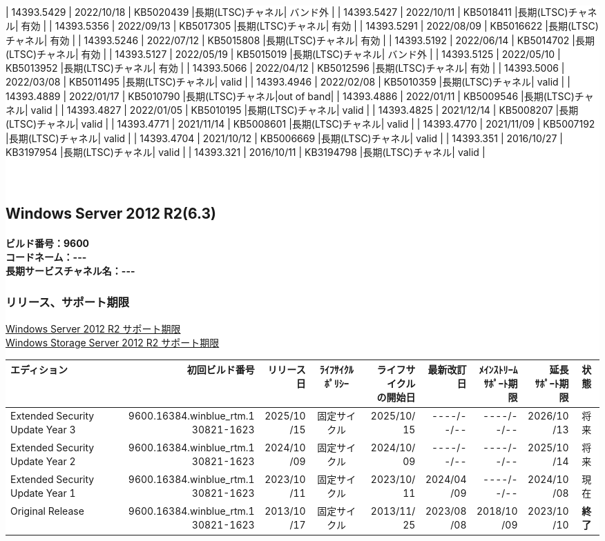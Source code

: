 | 14393.5429 | 2022/10/18 | KB5020439 |長期(LTSC)チャネル| バンド外 |
| 14393.5427 | 2022/10/11 | KB5018411 |長期(LTSC)チャネル|   有効  |
| 14393.5356 | 2022/09/13 | KB5017305 |長期(LTSC)チャネル|   有効  |
| 14393.5291 | 2022/08/09 | KB5016622 |長期(LTSC)チャネル|   有効  |
| 14393.5246 | 2022/07/12 | KB5015808 |長期(LTSC)チャネル|   有効  |
| 14393.5192 | 2022/06/14 | KB5014702 |長期(LTSC)チャネル|   有効  |
| 14393.5127 | 2022/05/19 | KB5015019 |長期(LTSC)チャネル| バンド外 |
| 14393.5125 | 2022/05/10 | KB5013952 |長期(LTSC)チャネル|   有効  |
| 14393.5066 | 2022/04/12 | KB5012596 |長期(LTSC)チャネル|   有効  |
| 14393.5006 | 2022/03/08 | KB5011495 |長期(LTSC)チャネル|  valid  |
| 14393.4946 | 2022/02/08 | KB5010359 |長期(LTSC)チャネル|  valid  |
| 14393.4889 | 2022/01/17 | KB5010790 |長期(LTSC)チャネル|out of band|
| 14393.4886 | 2022/01/11 | KB5009546 |長期(LTSC)チャネル|  valid  |
| 14393.4827 | 2022/01/05 | KB5010195 |長期(LTSC)チャネル|  valid  |
| 14393.4825 | 2021/12/14 | KB5008207 |長期(LTSC)チャネル|  valid  |
| 14393.4771 | 2021/11/14 | KB5008601 |長期(LTSC)チャネル|  valid  |
| 14393.4770 | 2021/11/09 | KB5007192 |長期(LTSC)チャネル|  valid  |
| 14393.4704 | 2021/10/12 | KB5006669 |長期(LTSC)チャネル|  valid  |
| 14393.351  | 2016/10/27 | KB3197954 |長期(LTSC)チャネル|  valid  |
| 14393.321  | 2016/10/11 | KB3194798 |長期(LTSC)チャネル|  valid  |

<br />

## Windows Server 2012 R2(6.3)  
**ビルド番号：9600**  
**コードネーム：---**  
**長期サービスチャネル名：---**  

### リリース、サポート期限  
[Windows Server 2012 R2 サポート期限](https://docs.microsoft.com/ja-jp/lifecycle/products/windows-server-2012-r2)  
[Windows Storage Server 2012 R2 サポート期限](https://docs.microsoft.com/ja-jp/lifecycle/products/windows-storage-server-2012-r2)  

| エディション       | 初回ビルド番号 | リリース日 | ﾗｲﾌｻｲｸﾙﾎﾟﾘｼｰ | ライフサイクル<br />の開始日 | 最新改訂日 | ﾒｲﾝｽﾄﾘｰﾑ<br />ｻﾎﾟｰﾄ期限 | 延長<br />ｻﾎﾟｰﾄ期限 | 状態 |
| :----------------- | -------------: | ---------: |:------------:| ---------: | ---------: | ---------: | ---------: | :-----: |
| Extended Security Update Year 3 | 9600.16384.winblue_rtm.130821-1623 | 2025/10/15 | 固定サイクル | 2025/10/15 | ----/--/-- | ----/--/-- | 2026/10/13 | 将来   |
| Extended Security Update Year 2 | 9600.16384.winblue_rtm.130821-1623 | 2024/10/09 | 固定サイクル | 2024/10/09 | ----/--/-- | ----/--/-- | 2025/10/14 | 将来   |
| Extended Security Update Year 1 | 9600.16384.winblue_rtm.130821-1623 | 2023/10/11 | 固定サイクル | 2023/10/11 | 2024/04/09 | ----/--/-- | 2024/10/08 | 現在   |
| Original Release                | 9600.16384.winblue_rtm.130821-1623 | 2013/10/17 | 固定サイクル | 2013/11/25 | 2023/08/08 | 2018/10/09 | 2023/10/10 | **終了** |
